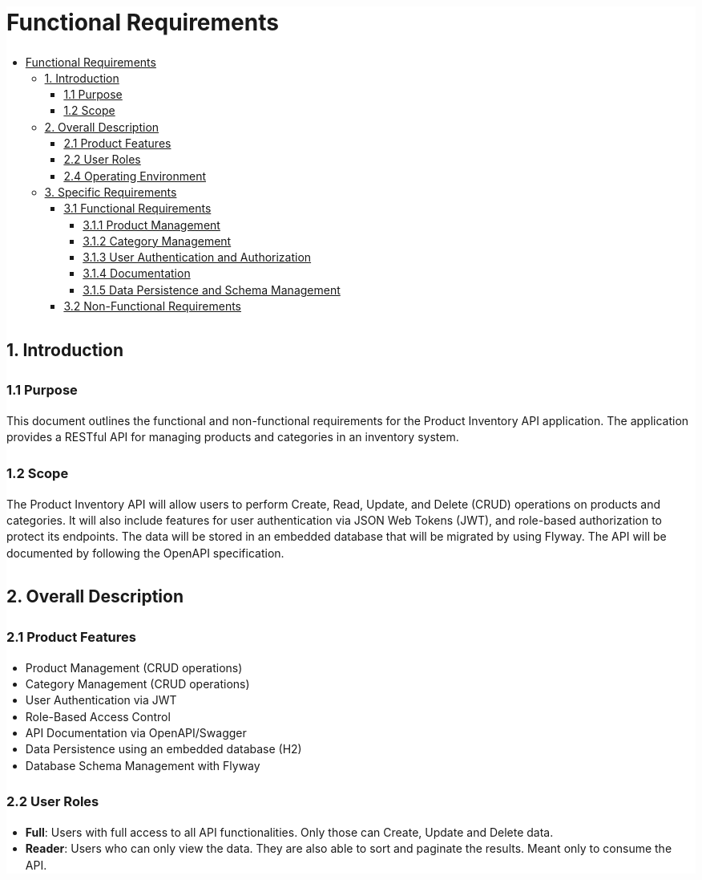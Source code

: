 # Functional Requirements


* [Functional Requirements](#functional-requirements)
  * [1. Introduction](#1-introduction)
    * [1.1 Purpose](#11-purpose)
    * [1.2 Scope](#12-scope)
  * [2. Overall Description](#2-overall-description)
    * [2.1 Product Features](#21-product-features)
    * [2.2 User Roles](#22-user-roles)
    * [2.4 Operating Environment](#24-operating-environment)
  * [3. Specific Requirements](#3-specific-requirements)
    * [3.1 Functional Requirements](#31-functional-requirements)
      * [3.1.1 Product Management](#311-product-management)
      * [3.1.2 Category Management](#312-category-management)
      * [3.1.3 User Authentication and Authorization](#313-user-authentication-and-authorization)
      * [3.1.4 Documentation](#314-documentation)
      * [3.1.5 Data Persistence and Schema Management](#315-data-persistence-and-schema-management)
    * [3.2 Non-Functional Requirements](#32-non-functional-requirements)


## 1. Introduction

### 1.1 Purpose
This document outlines the functional and non-functional requirements for the Product Inventory API application. The application provides a RESTful API for managing products and categories in an inventory system.

### 1.2 Scope
The Product Inventory API will allow users to perform Create, Read, Update, and Delete (CRUD) operations on products and categories. It will also include features for user authentication via JSON Web Tokens (JWT), and role-based authorization to protect its endpoints. The data will be stored in an embedded database that will be migrated by using Flyway. The API will be documented by following the OpenAPI specification.

## 2. Overall Description

### 2.1 Product Features
- Product Management (CRUD operations)
- Category Management (CRUD operations)
- User Authentication via JWT
- Role-Based Access Control
- API Documentation via OpenAPI/Swagger
- Data Persistence using an embedded database (H2)
- Database Schema Management with Flyway

### 2.2 User Roles
- **Full**: Users with full access to all API functionalities. Only those can Create, Update and Delete data.
- **Reader**: Users who can only view the data. They are also able to sort and paginate the results. Meant only to consume the API.
